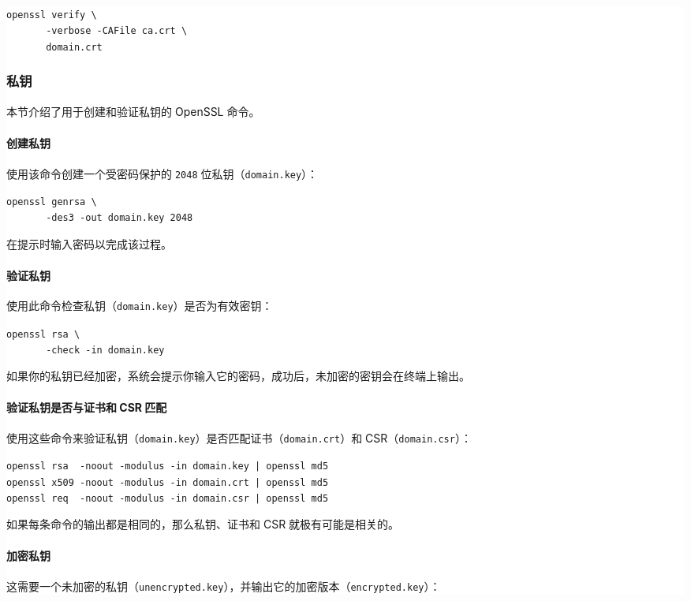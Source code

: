 

```
openssl verify \  
       -verbose -CAFile ca.crt \  
       domain.crt
```

### 私钥


本节介绍了用于创建和验证私钥的 OpenSSL 命令。


#### 创建私钥


使用该命令创建一个受密码保护的 `2048` 位私钥（`domain.key`）：



```
openssl genrsa \  
       -des3 -out domain.key 2048
```

在提示时输入密码以完成该过程。


#### 验证私钥


使用此命令检查私钥（`domain.key`）是否为有效密钥：



```
openssl rsa \  
       -check -in domain.key
```

如果你的私钥已经加密，系统会提示你输入它的密码，成功后，未加密的密钥会在终端上输出。


#### 验证私钥是否与证书和 CSR 匹配


使用这些命令来验证私钥（`domain.key`）是否匹配证书（`domain.crt`）和 CSR（`domain.csr`）：



```
openssl rsa  -noout -modulus -in domain.key | openssl md5
openssl x509 -noout -modulus -in domain.crt | openssl md5
openssl req  -noout -modulus -in domain.csr | openssl md5
```

如果每条命令的输出都是相同的，那么私钥、证书和 CSR 就极有可能是相关的。


#### 加密私钥


这需要一个未加密的私钥（`unencrypted.key`），并输出它的加密版本（`encrypted.key`）：

